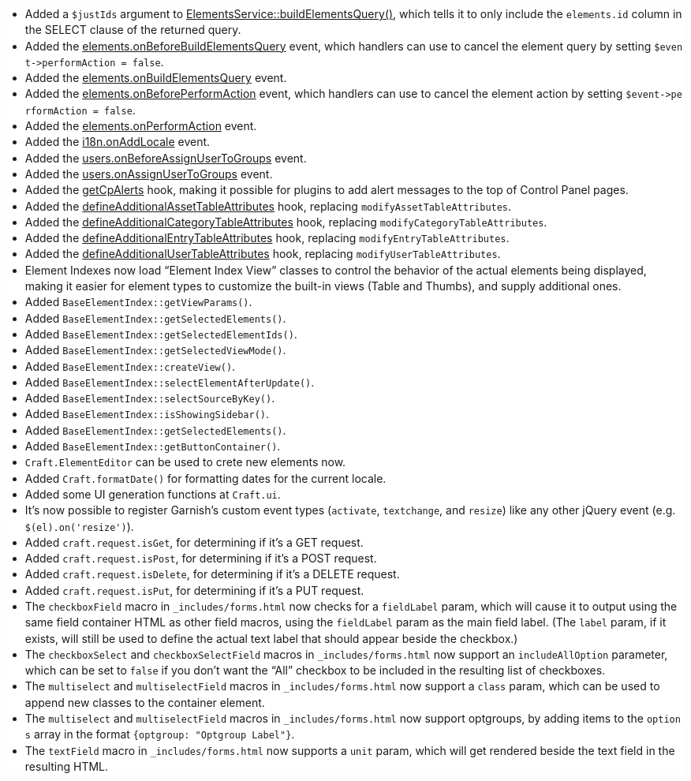 - Added a `$justIds` argument to [ElementsService::buildElementsQuery()](https://craftcms.com/classreference/services/ElementsService#buildElementsQuery-detail), which tells it to only include the `elements.id` column in the SELECT clause of the returned query.
- Added the [elements.onBeforeBuildElementsQuery](https://craftcms.com/docs/plugins/events-reference#elements-onBeforeBuildElementsQuery) event, which handlers can use to cancel the element query by setting `$event->performAction = false`.
- Added the [elements.onBuildElementsQuery](https://craftcms.com/docs/plugins/events-reference#elements-onBuildElementsQuery) event.
- Added the [elements.onBeforePerformAction](https://craftcms.com/docs/plugins/events-reference#elements-onBeforePerformAction) event, which handlers can use to cancel the element action by setting `$event->performAction = false`.
- Added the [elements.onPerformAction](https://craftcms.com/docs/plugins/events-reference#elements-onPerformAction) event.
- Added the [i18n.onAddLocale](https://craftcms.com/docs/plugins/events-reference#i18n-onAddLocale) event.
- Added the [users.onBeforeAssignUserToGroups](https://craftcms.com/docs/plugins/events-reference#users-onBeforeAssignUserToGroups) event.
- Added the [users.onAssignUserToGroups](https://craftcms.com/docs/plugins/events-reference#users-onAssignUserToGroups) event.
- Added the [getCpAlerts](https://craftcms.com/docs/plugins/hooks-reference#getCpAlerts) hook, making it possible for plugins to add alert messages to the top of Control Panel pages.
- Added the [defineAdditionalAssetTableAttributes](https://craftcms.com/docs/plugins/hooks-reference#defineAdditionalAssetTableAttributes) hook, replacing `modifyAssetTableAttributes`.
- Added the [defineAdditionalCategoryTableAttributes](https://craftcms.com/docs/plugins/hooks-reference#defineAdditionalCategoryTableAttributes) hook, replacing `modifyCategoryTableAttributes`.
- Added the [defineAdditionalEntryTableAttributes](https://craftcms.com/docs/plugins/hooks-reference#defineAdditionalEntryTableAttributes) hook, replacing `modifyEntryTableAttributes`.
- Added the [defineAdditionalUserTableAttributes](https://craftcms.com/docs/plugins/hooks-reference#defineAdditionalUserTableAttributes) hook, replacing `modifyUserTableAttributes`.
- Element Indexes now load “Element Index View” classes to control the behavior of the actual elements being displayed, making it easier for element types to customize the built-in views (Table and Thumbs), and supply additional ones.
- Added `BaseElementIndex::getViewParams()`.
- Added `BaseElementIndex::getSelectedElements()`.
- Added `BaseElementIndex::getSelectedElementIds()`.
- Added `BaseElementIndex::getSelectedViewMode()`.
- Added `BaseElementIndex::createView()`.
- Added `BaseElementIndex::selectElementAfterUpdate()`.
- Added `BaseElementIndex::selectSourceByKey()`.
- Added `BaseElementIndex::isShowingSidebar()`.
- Added `BaseElementIndex::getSelectedElements()`.
- Added `BaseElementIndex::getButtonContainer()`.
- `Craft.ElementEditor` can be used to crete new elements now.
- Added `Craft.formatDate()` for formatting dates for the current locale.
- Added some UI generation functions at `Craft.ui`.
- It’s now possible to register Garnish’s custom event types (`activate`, `textchange`, and `resize`) like any other jQuery event (e.g. `$(el).on('resize')`).
- Added `craft.request.isGet`, for determining if it’s a GET request.
- Added `craft.request.isPost`, for determining if it’s a POST request.
- Added `craft.request.isDelete`, for determining if it’s a DELETE request.
- Added `craft.request.isPut`, for determining if it’s a PUT request.
- The `checkboxField` macro in `_includes/forms.html` now checks for a `fieldLabel` param, which will cause it to output using the same field container HTML as other field macros, using the `fieldLabel` param as the main field label. (The `label` param, if it exists, will still be used to define the actual text label that should appear beside the checkbox.)
- The `checkboxSelect` and `checkboxSelectField` macros in `_includes/forms.html` now support an `includeAllOption` parameter, which can be set to `false` if you don’t want the “All” checkbox to be included in the resulting list of checkboxes.
- The `multiselect` and `multiselectField` macros in `_includes/forms.html` now support a `class` param, which can be used to append new classes to the container element.
- The `multiselect` and `multiselectField` macros in `_includes/forms.html` now support optgroups, by adding items to the `options` array in the format `{optgroup: "Optgroup Label"}`.
- The `textField` macro in `_includes/forms.html` now supports a `unit` param, which will get rendered beside the text field in the resulting HTML.
